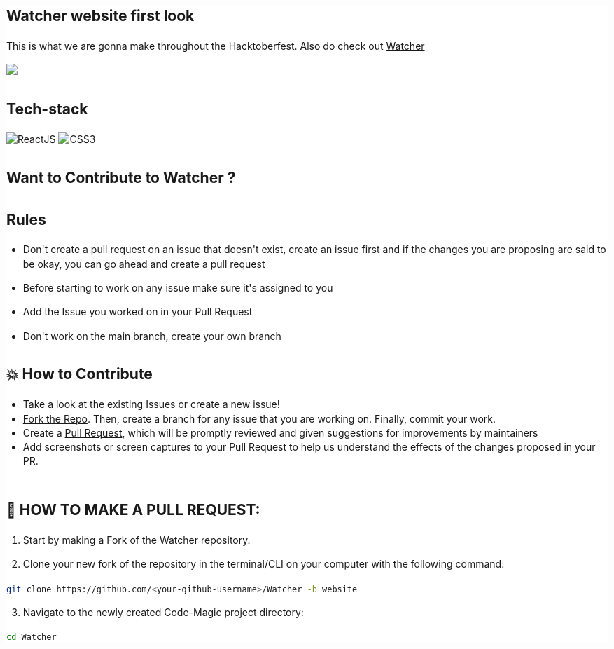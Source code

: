 ## Watcher website first look
This is what we are gonna make throughout the Hacktoberfest.
Also do check out [Watcher](https://github.com/waishnav/watcher)



<img src="https://user-images.githubusercontent.com/86405648/215854855-19945b6e-1255-4611-a7bf-2cab00b59ebb.png" width=90% height=auto>

## Tech-stack
![ReactJS](https://img.shields.io/badge/-React-orange?color=282c34&style=for-the-badge&logo=React&logoColor=#282c34&logoWidth=20)
![CSS3](https://img.shields.io/badge/-CSS3-orange?color=264DE4&style=for-the-badge&logo=CSS3&logoColor=white&logoWidth=20)

## Want to Contribute to Watcher ?
## Rules

- Don't create a pull request on an issue that doesn't exist, create an issue first and if the changes you are proposing are said to be okay, you can go ahead and create a pull request

- Before starting to work on any issue make sure it's assigned to you

- Add the Issue you worked on in your Pull Request 

- Don't work on the main branch, create your own branch 

## 💥 How to Contribute

- Take a look at the existing [Issues](https://github.com/Waishnav/Watcher/issues) or [create a new issue](https://github.com/Waishnav/Watcher/issues/new)!
- [Fork the Repo](https://github.com/Waishnav/Watcher/fork). Then, create a branch for any issue that you are working on. Finally, commit your work.
- Create a [Pull Request](PR), which will be promptly reviewed and given suggestions for improvements by maintainers
- Add screenshots or screen captures to your Pull Request to help us understand the effects of the changes proposed in your PR.

---

## 🌟 HOW TO MAKE A PULL REQUEST:

1. Start by making a Fork of the [Watcher](https://github.com/Waishnav/Watcher/fork) repository.

2. Clone your new fork of the repository in the terminal/CLI on your computer with the following command:

```bash
git clone https://github.com/<your-github-username>/Watcher -b website
```

3. Navigate to the newly created Code-Magic project directory:

```bash
cd Watcher
```
